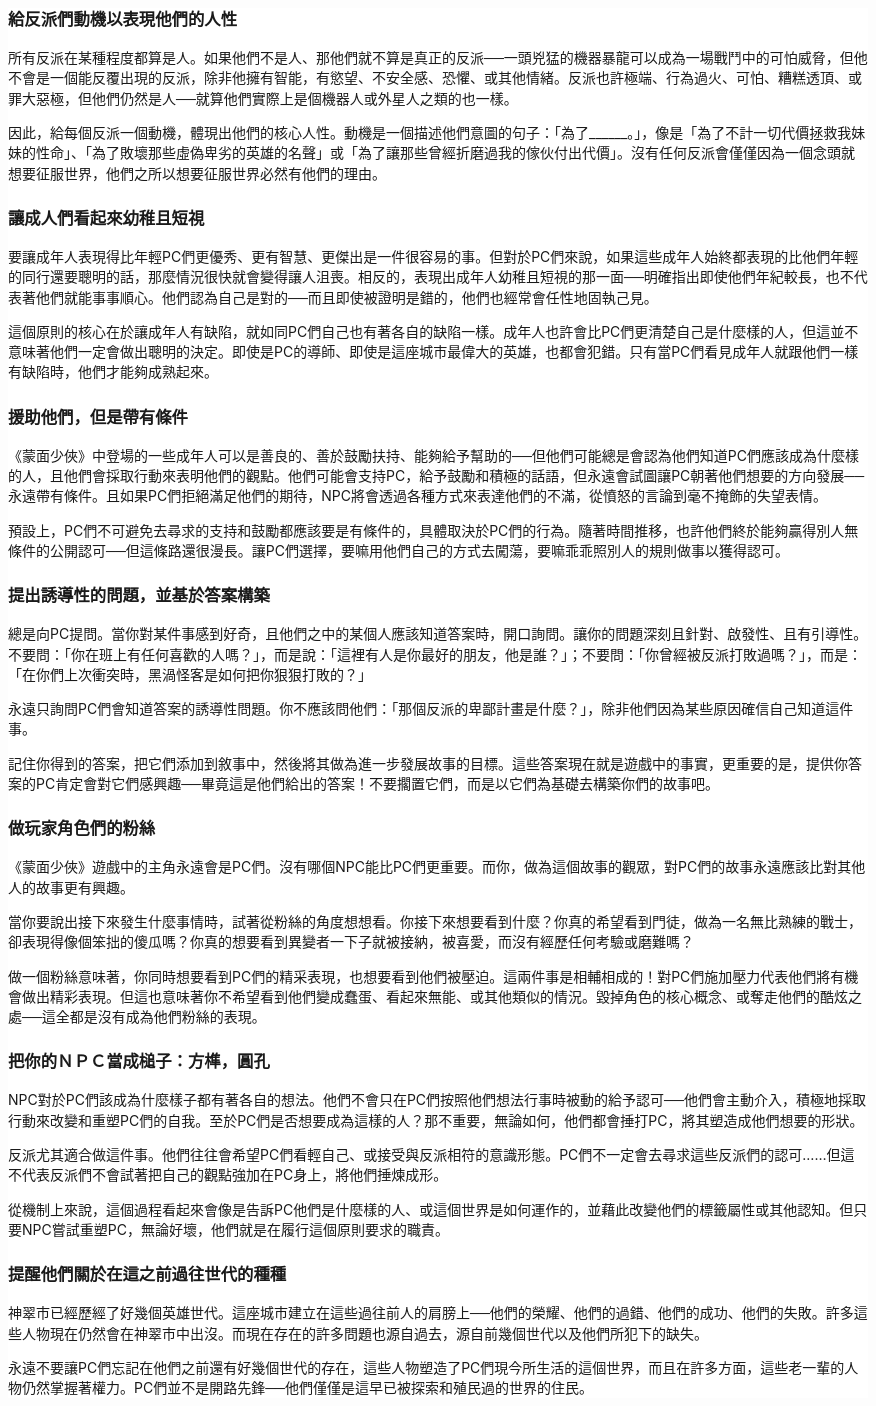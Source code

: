 
<h3>給反派們動機以表現他們的人性</h3>
所有反派在某種程度都算是人。如果他們不是人、那他們就不算是真正的反派──一頭兇猛的機器暴龍可以成為一場戰鬥中的可怕威脅，但他不會是一個能反覆出現的反派，除非他擁有智能，有慾望、不安全感、恐懼、或其他情緒。反派也許極端、行為過火、可怕、糟糕透頂、或罪大惡極，但他們仍然是人──就算他們實際上是個機器人或外星人之類的也一樣。

因此，給每個反派一個動機，體現出他們的核心人性。動機是一個描述他們意圖的句子：「為了______。」，像是「為了不計一切代價拯救我妹妹的性命」、「為了敗壞那些虛偽卑劣的英雄的名聲」或「為了讓那些曾經折磨過我的傢伙付出代價」。沒有任何反派會僅僅因為一個念頭就想要征服世界，他們之所以想要征服世界必然有他們的理由。


<h3>讓成人們看起來幼稚且短視</h3>
要讓成年人表現得比年輕PC們更優秀、更有智慧、更傑出是一件很容易的事。但對於PC們來說，如果這些成年人始終都表現的比他們年輕的同行還要聰明的話，那麼情況很快就會變得讓人沮喪。相反的，表現出成年人幼稚且短視的那一面──明確指出即使他們年紀較長，也不代表著他們就能事事順心。他們認為自己是對的──而且即使被證明是錯的，他們也經常會任性地固執己見。

這個原則的核心在於讓成年人有缺陷，就如同PC們自己也有著各自的缺陷一樣。成年人也許會比PC們更清楚自己是什麼樣的人，但這並不意味著他們一定會做出聰明的決定。即使是PC的導師、即使是這座城市最偉大的英雄，也都會犯錯。只有當PC們看見成年人就跟他們一樣有缺陷時，他們才能夠成熟起來。


<h3>援助他們，但是帶有條件</h3>
《蒙面少俠》中登場的一些成年人可以是善良的、善於鼓勵扶持、能夠給予幫助的──但他們可能總是會認為他們知道PC們應該成為什麼樣的人，且他們會採取行動來表明他們的觀點。他們可能會支持PC，給予鼓勵和積極的話語，但永遠會試圖讓PC朝著他們想要的方向發展──永遠帶有條件。且如果PC們拒絕滿足他們的期待，NPC將會透過各種方式來表達他們的不滿，從憤怒的言論到毫不掩飾的失望表情。

預設上，PC們不可避免去尋求的支持和鼓勵都應該要是有條件的，具體取決於PC們的行為。隨著時間推移，也許他們終於能夠贏得別人無條件的公開認可──但這條路還很漫長。讓PC們選擇，要嘛用他們自己的方式去闖蕩，要嘛乖乖照別人的規則做事以獲得認可。


<h3>提出誘導性的問題，並基於答案構築</h3>
總是向PC提問。當你對某件事感到好奇，且他們之中的某個人應該知道答案時，開口詢問。讓你的問題深刻且針對、啟發性、且有引導性。不要問：「你在班上有任何喜歡的人嗎？」，而是說：「這裡有人是你最好的朋友，他是誰？」；不要問：「你曾經被反派打敗過嗎？」，而是：「在你們上次衝突時，黑渦怪客是如何把你狠狠打敗的？」

永遠只詢問PC們會知道答案的誘導性問題。你不應該問他們：「那個反派的卑鄙計畫是什麼？」，除非他們因為某些原因確信自己知道這件事。

記住你得到的答案，把它們添加到敘事中，然後將其做為進一步發展故事的目標。這些答案現在就是遊戲中的事實，更重要的是，提供你答案的PC肯定會對它們感興趣──畢竟這是他們給出的答案！不要擱置它們，而是以它們為基礎去構築你們的故事吧。


<h3>做玩家角色們的粉絲</h3>
《蒙面少俠》遊戲中的主角永遠會是PC們。沒有哪個NPC能比PC們更重要。而你，做為這個故事的觀眾，對PC們的故事永遠應該比對其他人的故事更有興趣。

當你要說出接下來發生什麼事情時，試著從粉絲的角度想想看。你接下來想要看到什麼？你真的希望看到門徒，做為一名無比熟練的戰士，卻表現得像個笨拙的傻瓜嗎？你真的想要看到異變者一下子就被接納，被喜愛，而沒有經歷任何考驗或磨難嗎？

做一個粉絲意味著，你同時想要看到PC們的精采表現，也想要看到他們被壓迫。這兩件事是相輔相成的！對PC們施加壓力代表他們將有機會做出精彩表現。但這也意味著你不希望看到他們變成蠢蛋、看起來無能、或其他類似的情況。毀掉角色的核心概念、或奪走他們的酷炫之處──這全都是沒有成為他們粉絲的表現。


<h3>把你的ＮＰＣ當成槌子：方榫，圓孔</h3>
NPC對於PC們該成為什麼樣子都有著各自的想法。他們不會只在PC們按照他們想法行事時被動的給予認可──他們會主動介入，積極地採取行動來改變和重塑PC們的自我。至於PC們是否想要成為這樣的人？那不重要，無論如何，他們都會捶打PC，將其塑造成他們想要的形狀。

反派尤其適合做這件事。他們往往會希望PC們看輕自己、或接受與反派相符的意識形態。PC們不一定會去尋求這些反派們的認可……但這不代表反派們不會試著把自己的觀點強加在PC身上，將他們捶煉成形。

從機制上來說，這個過程看起來會像是告訴PC他們是什麼樣的人、或這個世界是如何運作的，並藉此改變他們的標籤屬性或其他認知。但只要NPC嘗試重塑PC，無論好壞，他們就是在履行這個原則要求的職責。


<h3>提醒他們關於在這之前過往世代的種種</h3>
神翠市已經歷經了好幾個英雄世代。這座城市建立在這些過往前人的肩膀上──他們的榮耀、他們的過錯、他們的成功、他們的失敗。許多這些人物現在仍然會在神翠市中出沒。而現在存在的許多問題也源自過去，源自前幾個世代以及他們所犯下的缺失。

永遠不要讓PC們忘記在他們之前還有好幾個世代的存在，這些人物塑造了PC們現今所生活的這個世界，而且在許多方面，這些老一輩的人物仍然掌握著權力。PC們並不是開路先鋒──他們僅僅是這早已被探索和殖民過的世界的住民。


